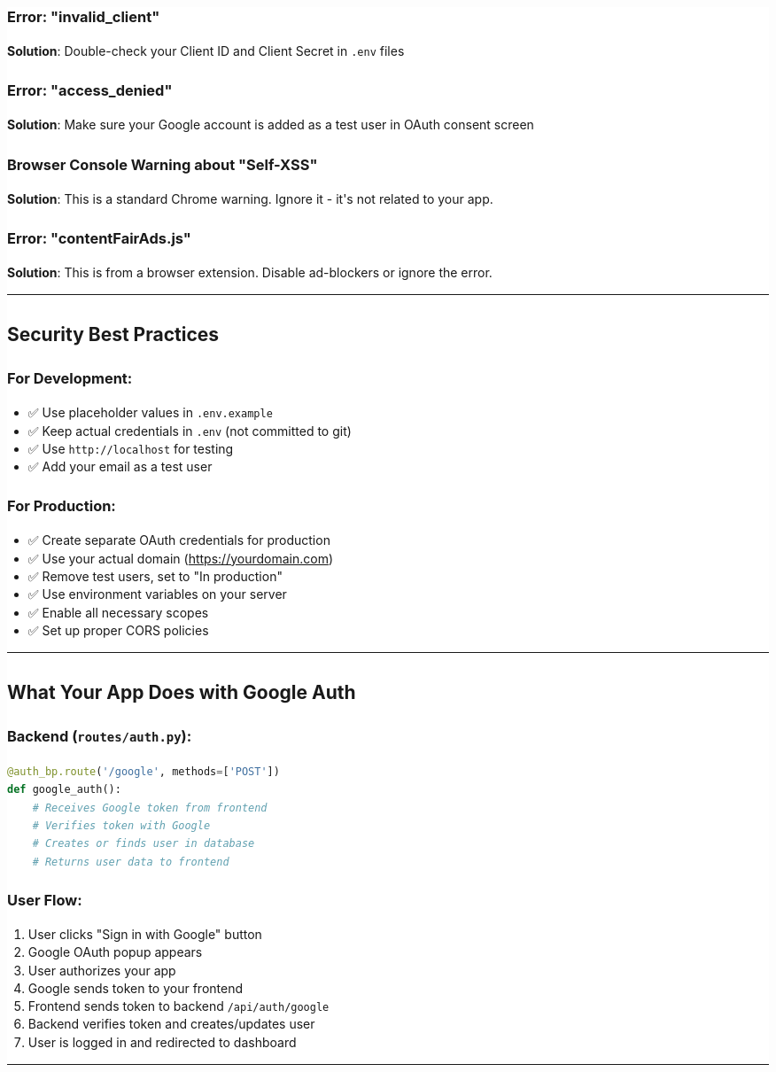 ### Error: "invalid_client"
**Solution**: Double-check your Client ID and Client Secret in `.env` files

### Error: "access_denied"
**Solution**: Make sure your Google account is added as a test user in OAuth consent screen

### Browser Console Warning about "Self-XSS"
**Solution**: This is a standard Chrome warning. Ignore it - it's not related to your app.

### Error: "contentFairAds.js" 
**Solution**: This is from a browser extension. Disable ad-blockers or ignore the error.

---

## Security Best Practices

### For Development:
- ✅ Use placeholder values in `.env.example`
- ✅ Keep actual credentials in `.env` (not committed to git)
- ✅ Use `http://localhost` for testing
- ✅ Add your email as a test user

### For Production:
- ✅ Create separate OAuth credentials for production
- ✅ Use your actual domain (https://yourdomain.com)
- ✅ Remove test users, set to "In production"
- ✅ Use environment variables on your server
- ✅ Enable all necessary scopes
- ✅ Set up proper CORS policies

---

## What Your App Does with Google Auth

### Backend (`routes/auth.py`):
```python
@auth_bp.route('/google', methods=['POST'])
def google_auth():
    # Receives Google token from frontend
    # Verifies token with Google
    # Creates or finds user in database
    # Returns user data to frontend
```

### User Flow:
1. User clicks "Sign in with Google" button
2. Google OAuth popup appears
3. User authorizes your app
4. Google sends token to your frontend
5. Frontend sends token to backend `/api/auth/google`
6. Backend verifies token and creates/updates user
7. User is logged in and redirected to dashboard

---